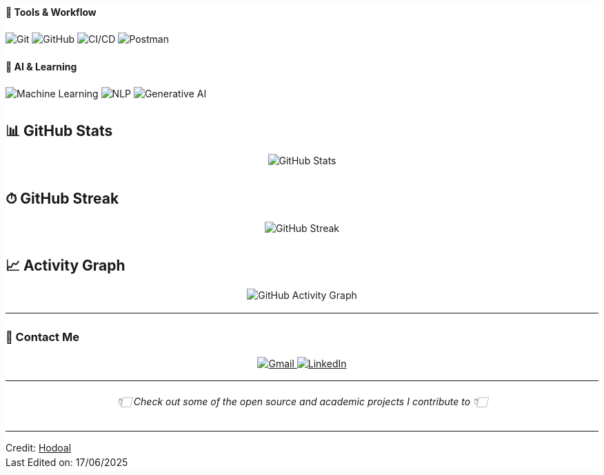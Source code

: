 #### 🔧 Tools & Workflow
![Git](https://img.shields.io/badge/git-%23F05033.svg?style=for-the-badge&logo=git&logoColor=white)
![GitHub](https://img.shields.io/badge/github-%23121011.svg?style=for-the-badge&logo=github&logoColor=white)
![CI/CD](https://img.shields.io/badge/GitHub%20Actions-%232671E5.svg?style=for-the-badge&logo=github-actions&logoColor=white)
![Postman](https://img.shields.io/badge/Postman-%23FF6C37.svg?style=for-the-badge&logo=postman&logoColor=white)

#### 🧠 AI & Learning
![Machine Learning](https://img.shields.io/badge/Machine_Learning-%23F7931E.svg?style=for-the-badge&logo=scikit-learn&logoColor=white)
![NLP](https://img.shields.io/badge/NLP-4B0082?style=for-the-badge&logo=ai&logoColor=white)
![Generative AI](https://img.shields.io/badge/Generative_AI-000000?style=for-the-badge&logo=openai&logoColor=white)

## 📊 GitHub Stats

<div align="center">
  <img src="https://github-readme-stats.vercel.app/api?username=Hodoal&theme=algolia&show_icons=true&count_private=true&include_all_commits=true&border_radius=20" alt="GitHub Stats">
</div>

## ⏱ GitHub Streak

<div align="center">
  <img src="http://github-readme-streak-stats.herokuapp.com?user=Hodoal&theme=dracula" alt="GitHub Streak">
</div>

## 📈 Activity Graph

<div align="center">
  <img src="https://github-readme-activity-graph.vercel.app/graph?username=Hodoal&theme=react-dark" alt="GitHub Activity Graph">
</div>

---

### 🔗 Contact Me

<div align="center">
  <a href="mailto:jdelaossa59@gmail.com">
    <img alt="Gmail" src="https://img.shields.io/badge/Gmail-D14836?style=for-the-badge&logo=gmail&logoColor=white" />
  </a>
  <a href="https://www.linkedin.com/in/jose-javier-de-la-ossa-alian-a3076a235/">
    <img alt="LinkedIn" src="https://img.shields.io/badge/linkedin-%230077B5.svg?style=for-the-badge&logo=linkedin&logoColor=white"/>
  </a>
</div>

---

<h6 align="center">👇🏻 Check out some of the open source and academic projects I contribute to 👇🏻</h6>

---

Credit: [Hodoal](https://github.com/Hodoal)  
Last Edited on: 17/06/2025
